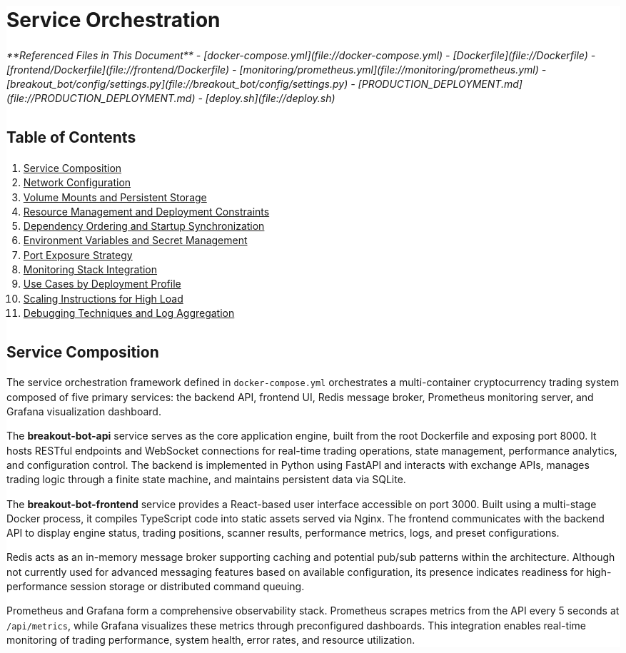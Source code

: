 # Service Orchestration

<cite>
**Referenced Files in This Document**   
- [docker-compose.yml](file://docker-compose.yml)
- [Dockerfile](file://Dockerfile)
- [frontend/Dockerfile](file://frontend/Dockerfile)
- [monitoring/prometheus.yml](file://monitoring/prometheus.yml)
- [breakout_bot/config/settings.py](file://breakout_bot/config/settings.py)
- [PRODUCTION_DEPLOYMENT.md](file://PRODUCTION_DEPLOYMENT.md)
- [deploy.sh](file://deploy.sh)
</cite>

## Table of Contents
1. [Service Composition](#service-composition)
2. [Network Configuration](#network-configuration)
3. [Volume Mounts and Persistent Storage](#volume-mounts-and-persistent-storage)
4. [Resource Management and Deployment Constraints](#resource-management-and-deployment-constraints)
5. [Dependency Ordering and Startup Synchronization](#dependency-ordering-and-startup-synchronization)
6. [Environment Variables and Secret Management](#environment-variables-and-secret-management)
7. [Port Exposure Strategy](#port-exposure-strategy)
8. [Monitoring Stack Integration](#monitoring-stack-integration)
9. [Use Cases by Deployment Profile](#use-cases-by-deployment-profile)
10. [Scaling Instructions for High Load](#scaling-instructions-for-high-load)
11. [Debugging Techniques and Log Aggregation](#debugging-techniques-and-log-aggregation)

## Service Composition

The service orchestration framework defined in `docker-compose.yml` orchestrates a multi-container cryptocurrency trading system composed of five primary services: the backend API, frontend UI, Redis message broker, Prometheus monitoring server, and Grafana visualization dashboard.

The **breakout-bot-api** service serves as the core application engine, built from the root Dockerfile and exposing port 8000. It hosts RESTful endpoints and WebSocket connections for real-time trading operations, state management, performance analytics, and configuration control. The backend is implemented in Python using FastAPI and interacts with exchange APIs, manages trading logic through a finite state machine, and maintains persistent data via SQLite.

The **breakout-bot-frontend** service provides a React-based user interface accessible on port 3000. Built using a multi-stage Docker process, it compiles TypeScript code into static assets served via Nginx. The frontend communicates with the backend API to display engine status, trading positions, scanner results, performance metrics, logs, and preset configurations.

Redis acts as an in-memory message broker supporting caching and potential pub/sub patterns within the architecture. Although not currently used for advanced messaging features based on available configuration, its presence indicates readiness for high-performance session storage or distributed command queuing.

Prometheus and Grafana form a comprehensive observability stack. Prometheus scrapes metrics from the API every 5 seconds at `/api/metrics`, while Grafana visualizes these metrics through preconfigured dashboards. This integration enables real-time monitoring of trading performance, system health, error rates, and resource utilization.
